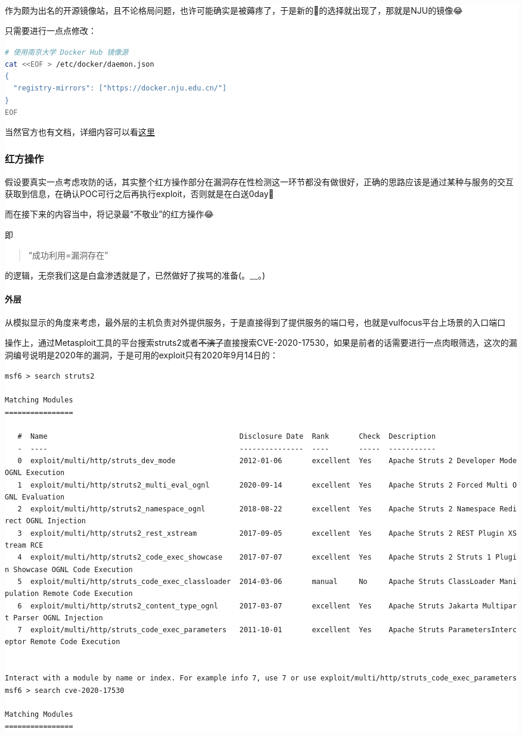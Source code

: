 作为颇为出名的开源镜像站，且不论格局问题，也许可能确实是被薅疼了，于是新的🐏的选择就出现了，那就是NJU的镜像😂

只需要进行一点点修改：

```bash
# 使用南京大学 Docker Hub 镜像源
cat <<EOF > /etc/docker/daemon.json
{
  "registry-mirrors": ["https://docker.nju.edu.cn/"]
}
EOF
```

当然官方也有文档，详细内容可以看[这里](https://doc.nju.edu.cn/books/35f4a/page/docker-hub)

### 红方操作

假设要真实一点考虑攻防的话，其实整个红方操作部分在漏洞存在性检测这一环节都没有做很好，正确的思路应该是通过某种与服务的交互获取到信息，在确认POC可行之后再执行exploit，否则就是在白送0day🤔

而在接下来的内容当中，将记录最“不敬业”的红方操作😂

即

>“成功利用=漏洞存在”

的逻辑，无奈我们这是白盒渗透就是了，已然做好了挨骂的准备(。﹏。)

#### 外层

从模拟显示的角度来考虑，最外层的主机负责对外提供服务，于是直接得到了提供服务的端口号，也就是vulfocus平台上场景的入口端口

操作上，通过Metasploit工具的平台搜索struts2或者~~不演了~~直接搜索CVE-2020-17530，如果是前者的话需要进行一点肉眼筛选，这次的漏洞编号说明是2020年的漏洞，于是可用的exploit只有2020年9月14日的：

```metasploit
msf6 > search struts2

Matching Modules
================

   #  Name                                             Disclosure Date  Rank       Check  Description
   -  ----                                             ---------------  ----       -----  -----------
   0  exploit/multi/http/struts_dev_mode               2012-01-06       excellent  Yes    Apache Struts 2 Developer Mode OGNL Execution
   1  exploit/multi/http/struts2_multi_eval_ognl       2020-09-14       excellent  Yes    Apache Struts 2 Forced Multi OGNL Evaluation
   2  exploit/multi/http/struts2_namespace_ognl        2018-08-22       excellent  Yes    Apache Struts 2 Namespace Redirect OGNL Injection
   3  exploit/multi/http/struts2_rest_xstream          2017-09-05       excellent  Yes    Apache Struts 2 REST Plugin XStream RCE
   4  exploit/multi/http/struts2_code_exec_showcase    2017-07-07       excellent  Yes    Apache Struts 2 Struts 1 Plugin Showcase OGNL Code Execution
   5  exploit/multi/http/struts_code_exec_classloader  2014-03-06       manual     No     Apache Struts ClassLoader Manipulation Remote Code Execution
   6  exploit/multi/http/struts2_content_type_ognl     2017-03-07       excellent  Yes    Apache Struts Jakarta Multipart Parser OGNL Injection
   7  exploit/multi/http/struts_code_exec_parameters   2011-10-01       excellent  Yes    Apache Struts ParametersInterceptor Remote Code Execution


Interact with a module by name or index. For example info 7, use 7 or use exploit/multi/http/struts_code_exec_parameters
msf6 > search cve-2020-17530

Matching Modules
================
```